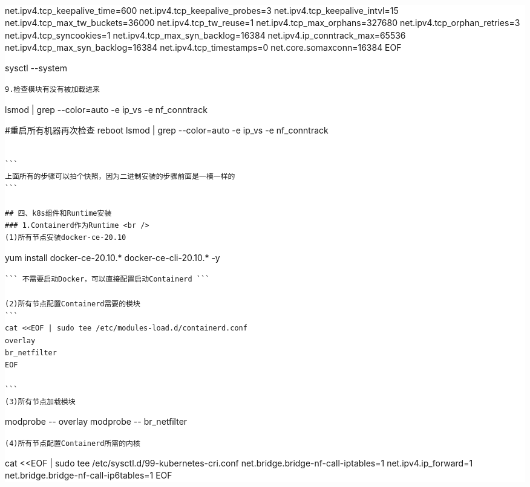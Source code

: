net.ipv4.tcp_keepalive_time=600
net.ipv4.tcp_keepalive_probes=3
net.ipv4.tcp_keepalive_intvl=15
net.ipv4.tcp_max_tw_buckets=36000
net.ipv4.tcp_tw_reuse=1
net.ipv4.tcp_max_orphans=327680
net.ipv4.tcp_orphan_retries=3
net.ipv4.tcp_syncookies=1
net.ipv4.tcp_max_syn_backlog=16384
net.ipv4.ip_conntrack_max=65536
net.ipv4.tcp_max_syn_backlog=16384
net.ipv4.tcp_timestamps=0
net.core.somaxconn=16384
EOF


sysctl --system

````
9.检查模块有没有被加载进来

````
lsmod | grep --color=auto -e ip_vs -e nf_conntrack

#重启所有机器再次检查
reboot
lsmod | grep --color=auto -e ip_vs -e nf_conntrack

````

```
上面所有的步骤可以拍个快照，因为二进制安装的步骤前面是一模一样的
```

## 四、k8s组件和Runtime安装
### 1.Containerd作为Runtime <br />
(1)所有节点安装docker-ce-20.10

````
yum install docker-ce-20.10.* docker-ce-cli-20.10.* -y
````
``` 不需要启动Docker，可以直接配置启动Containerd ```

(2)所有节点配置Containerd需要的模块
```
cat <<EOF | sudo tee /etc/modules-load.d/containerd.conf
overlay
br_netfilter
EOF

```
(3)所有节点加载模块
````
modprobe -- overlay
modprobe -- br_netfilter
````
(4)所有节点配置Containerd所需的内核
````
cat <<EOF | sudo tee /etc/sysctl.d/99-kubernetes-cri.conf
net.bridge.bridge-nf-call-iptables=1
net.ipv4.ip_forward=1
net.bridge.bridge-nf-call-ip6tables=1
EOF
